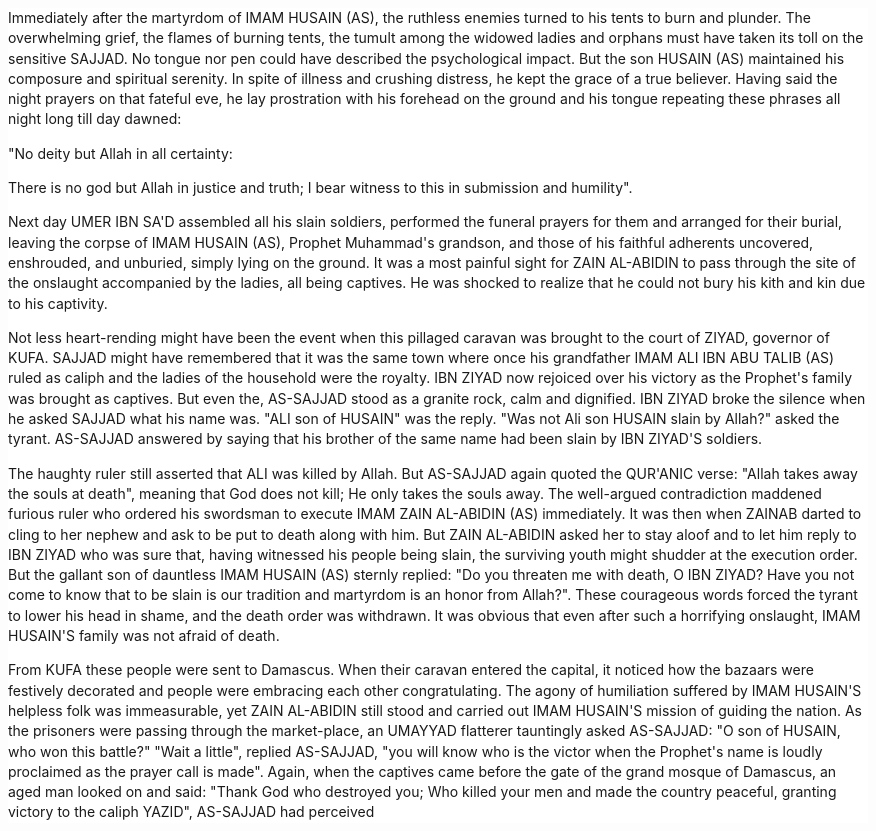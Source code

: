 Immediately after the martyrdom of IMAM HUSAIN (AS), the ruthless
enemies turned to his tents to burn and plunder. The overwhelming grief,
the flames of burning tents, the tumult among the widowed ladies and
orphans must have taken its toll on the sensitive SAJJAD. No tongue nor
pen could have described the psychological impact. But the son HUSAIN
(AS) maintained his composure and spiritual serenity. In spite of
illness and crushing distress, he kept the grace of a true believer.
Having said the night prayers on that fateful eve, he lay prostration
with his forehead on the ground and his tongue repeating these phrases
all night long till day dawned:

"No deity but Allah in all certainty:

There is no god but Allah in justice and truth; I bear witness to this
in submission and humility".

Next day UMER IBN SA'D assembled all his slain soldiers, performed the
funeral prayers for them and arranged for their burial, leaving the
corpse of IMAM HUSAIN (AS), Prophet Muhammad's grandson, and those of
his faithful adherents uncovered, enshrouded, and unburied, simply lying
on the ground. It was a most painful sight for ZAIN AL-ABIDIN to pass
through the site of the onslaught accompanied by the ladies, all being
captives. He was shocked to realize that he could not bury his kith and
kin due to his captivity.

Not less heart-rending might have been the event when this pillaged
caravan was brought to the court of ZIYAD, governor of KUFA. SAJJAD
might have remembered that it was the same town where once his
grandfather IMAM ALI IBN ABU TALIB (AS) ruled as caliph and the ladies
of the household were the royalty. IBN ZIYAD now rejoiced over his
victory as the Prophet's family was brought as captives. But even the,
AS-SAJJAD stood as a granite rock, calm and dignified. IBN ZIYAD broke
the silence when he asked SAJJAD what his name was. "ALI son of HUSAIN"
was the reply. "Was not Ali son HUSAIN slain by Allah?" asked the
tyrant. AS-SAJJAD answered by saying that his brother of the same name
had been slain by IBN ZIYAD'S soldiers.

The haughty ruler still asserted that ALI was killed by Allah. But
AS-SAJJAD again quoted the QUR'ANIC verse: "Allah takes away the souls
at death", meaning that God does not kill; He only takes the souls away.
The well-argued contradiction maddened furious ruler who ordered his
swordsman to execute IMAM ZAIN AL-ABIDIN (AS) immediately. It was then
when ZAINAB darted to cling to her nephew and ask to be put to death
along with him. But ZAIN AL-ABIDIN asked her to stay aloof and to let
him reply to IBN ZIYAD who was sure that, having witnessed his people
being slain, the surviving youth might shudder at the execution order.
But the gallant son of dauntless IMAM HUSAIN (AS) sternly replied: "Do
you threaten me with death, O IBN ZIYAD? Have you not come to know that
to be slain is our tradition and martyrdom is an honor from Allah?".
These courageous words forced the tyrant to lower his head in shame, and
the death order was withdrawn. It was obvious that even after such a
horrifying onslaught, IMAM HUSAIN'S family was not afraid of death.

From KUFA these people were sent to Damascus. When their caravan
entered the capital, it noticed how the bazaars were festively decorated
and people were embracing each other congratulating. The agony of
humiliation suffered by IMAM HUSAIN'S helpless folk was immeasurable,
yet ZAIN AL-ABIDIN still stood and carried out IMAM HUSAIN'S mission of
guiding the nation. As the prisoners were passing through the
market-place, an UMAYYAD flatterer tauntingly asked AS-SAJJAD: "O son of
HUSAIN, who won this battle?" "Wait a little", replied AS-SAJJAD, "you
will know who is the victor when the Prophet's name is loudly proclaimed
as the prayer call is made". Again, when the captives came before the
gate of the grand mosque of Damascus, an aged man looked on and said:
"Thank God who destroyed you; Who killed your men and made the country
peaceful, granting victory to the caliph YAZID", AS-SAJJAD had perceived